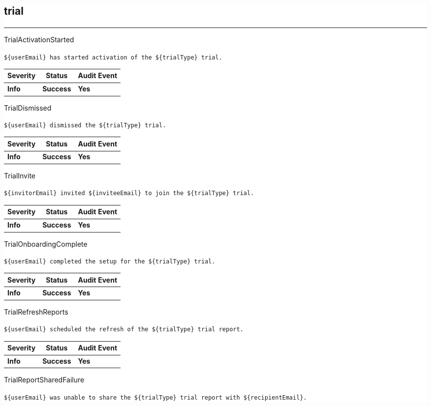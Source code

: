 ## trial

______________________________________________________________________

TrialActivationStarted

```text
${userEmail} has started activation of the ${trialType} trial.
```

| Severity | Status      | Audit Event |
| -------- | ----------- | ----------- |
| **Info** | **Success** | **Yes**     |

TrialDismissed

```text
${userEmail} dismissed the ${trialType} trial.
```

| Severity | Status      | Audit Event |
| -------- | ----------- | ----------- |
| **Info** | **Success** | **Yes**     |

TrialInvite

```text
${invitorEmail} invited ${inviteeEmail} to join the ${trialType} trial.
```

| Severity | Status      | Audit Event |
| -------- | ----------- | ----------- |
| **Info** | **Success** | **Yes**     |

TrialOnboardingComplete

```text
${userEmail} completed the setup for the ${trialType} trial.
```

| Severity | Status      | Audit Event |
| -------- | ----------- | ----------- |
| **Info** | **Success** | **Yes**     |

TrialRefreshReports

```text
${userEmail} scheduled the refresh of the ${trialType} trial report.
```

| Severity | Status      | Audit Event |
| -------- | ----------- | ----------- |
| **Info** | **Success** | **Yes**     |

TrialReportSharedFailure

```text
${userEmail} was unable to share the ${trialType} trial report with ${recipientEmail}.
```
